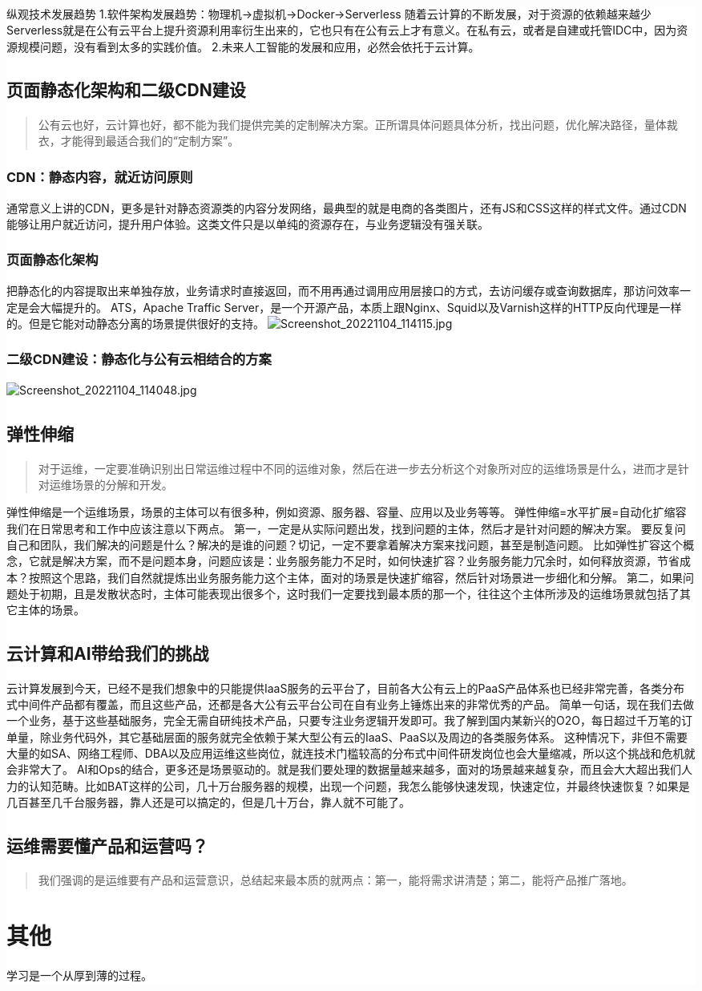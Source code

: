 纵观技术发展趋势
1.软件架构发展趋势：物理机->虚拟机->Docker->Serverless
随着云计算的不断发展，对于资源的依赖越来越少
Serverless就是在公有云平台上提升资源利用率衍生出来的，它也只有在公有云上才有意义。在私有云，或者是自建或托管IDC中，因为资源规模问题，没有看到太多的实践价值。
2.未来人工智能的发展和应用，必然会依托于云计算。
## 页面静态化架构和二级CDN建设
> 公有云也好，云计算也好，都不能为我们提供完美的定制解决方案。正所谓具体问题具体分析，找出问题，优化解决路径，量体裁衣，才能得到最适合我们的“定制方案”。

### CDN：静态内容，就近访问原则
通常意义上讲的CDN，更多是针对静态资源类的内容分发网络，最典型的就是电商的各类图片，还有JS和CSS这样的样式文件。通过CDN能够让用户就近访问，提升用户体验。这类文件只是以单纯的资源存在，与业务逻辑没有强关联。
### 页面静态化架构
把静态化的内容提取出来单独存放，业务请求时直接返回，而不用再通过调用应用层接口的方式，去访问缓存或查询数据库，那访问效率一定是会大幅提升的。
ATS，Apache Traffic Server，是一个开源产品，本质上跟Nginx、Squid以及Varnish这样的HTTP反向代理是一样的。但是它能对动静态分离的场景提供很好的支持。
![Screenshot_20221104_114115.jpg](https://cdn.nlark.com/yuque/0/2022/jpeg/22983971/1667533337226-077b15ea-f6e7-446e-84c7-1c3eb85813f1.jpeg#averageHue=%23e4d3c0&from=url&id=usQCi&originHeight=1085&originWidth=1080&originalType=binary&ratio=1&rotation=0&showTitle=false&size=233037&status=done&style=none&title=)
### 二级CDN建设：静态化与公有云相结合的方案
![Screenshot_20221104_114048.jpg](https://cdn.nlark.com/yuque/0/2022/jpeg/22983971/1667533335848-ce917890-16fa-4a30-82b9-e58c42c080df.jpeg#averageHue=%23fdfdfc&from=url&id=DeQRN&originHeight=608&originWidth=1080&originalType=binary&ratio=1&rotation=0&showTitle=false&size=45605&status=done&style=none&title=)
## 弹性伸缩
> 对于运维，一定要准确识别出日常运维过程中不同的运维对象，然后在进一步去分析这个对象所对应的运维场景是什么，进而才是针对运维场景的分解和开发。

弹性伸缩是一个运维场景，场景的主体可以有很多种，例如资源、服务器、容量、应用以及业务等等。
弹性伸缩=水平扩展=自动化扩缩容
我们在日常思考和工作中应该注意以下两点。
第一，一定是从实际问题出发，找到问题的主体，然后才是针对问题的解决方案。
要反复问自己和团队，我们解决的问题是什么？解决的是谁的问题？切记，一定不要拿着解决方案来找问题，甚至是制造问题。
比如弹性扩容这个概念，它就是解决方案，而不是问题本身，问题应该是：业务服务能力不足时，如何快速扩容？业务服务能力冗余时，如何释放资源，节省成本？按照这个思路，我们自然就提炼出业务服务能力这个主体，面对的场景是快速扩缩容，然后针对场景进一步细化和分解。
第二，如果问题处于初期，且是发散状态时，主体可能表现出很多个，这时我们一定要找到最本质的那一个，往往这个主体所涉及的运维场景就包括了其它主体的场景。
## 云计算和AI带给我们的挑战
云计算发展到今天，已经不是我们想象中的只能提供IaaS服务的云平台了，目前各大公有云上的PaaS产品体系也已经非常完善，各类分布式中间件产品都有覆盖，而且这些产品，还都是各大公有云平台公司在自有业务上锤炼出来的非常优秀的产品。
简单一句话，现在我们去做一个业务，基于这些基础服务，完全无需自研纯技术产品，只要专注业务逻辑开发即可。我了解到国内某新兴的O2O，每日超过千万笔的订单量，除业务代码外，其它基础层面的服务就完全依赖于某大型公有云的IaaS、PaaS以及周边的各类服务体系。
这种情况下，非但不需要大量的如SA、网络工程师、DBA以及应用运维这些岗位，就连技术门槛较高的分布式中间件研发岗位也会大量缩减，所以这个挑战和危机就会非常大了。
AI和Ops的结合，更多还是场景驱动的。就是我们要处理的数据量越来越多，面对的场景越来越复杂，而且会大大超出我们人力的认知范畴。比如BAT这样的公司，几十万台服务器的规模，出现一个问题，我怎么能够快速发现，快速定位，并最终快速恢复？如果是几百甚至几千台服务器，靠人还是可以搞定的，但是几十万台，靠人就不可能了。
## 运维需要懂产品和运营吗？
> 我们强调的是运维要有产品和运营意识，总结起来最本质的就两点：第一，能将需求讲清楚；第二，能将产品推广落地。


# 其他


学习是一个从厚到薄的过程。
